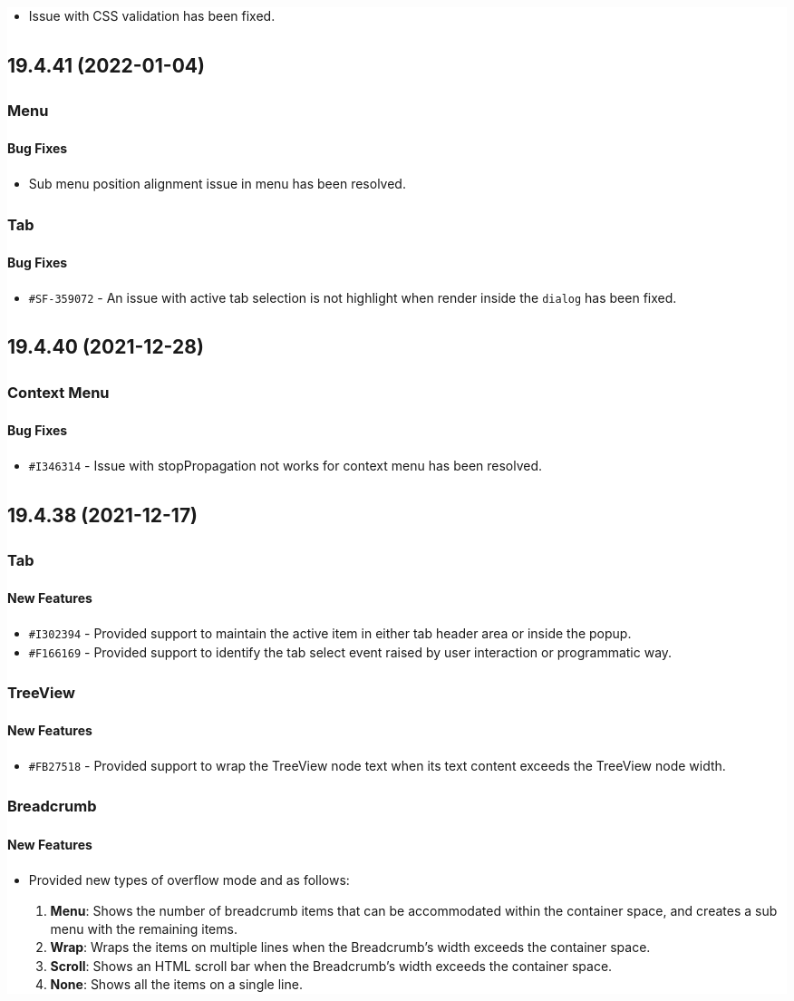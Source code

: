 - Issue with CSS validation has been fixed.

## 19.4.41 (2022-01-04)

### Menu

#### Bug Fixes

- Sub menu position alignment issue in menu has been resolved.

### Tab

#### Bug Fixes

- `#SF-359072` - An issue with active tab selection is not highlight when render inside the `dialog` has been fixed.

## 19.4.40 (2021-12-28)

### Context Menu

#### Bug Fixes

- `#I346314` - Issue with stopPropagation not works for context menu has been resolved.

## 19.4.38 (2021-12-17)

### Tab

#### New Features

- `#I302394` - Provided support to maintain the active item in either tab header area or inside the popup.
- `#F166169` - Provided support to identify the tab select event raised by user interaction or programmatic way.

### TreeView

#### New Features

- `#FB27518` - Provided support to wrap the TreeView node text when its text content exceeds the TreeView node width.

### Breadcrumb

#### New Features

- Provided new types of overflow mode and as follows:

  1. **Menu**: Shows the number of breadcrumb items that can be accommodated within the container space, and creates a sub menu with the remaining items.
  2. **Wrap**: Wraps the items on multiple lines when the Breadcrumb’s width exceeds the container space.
  3. **Scroll**: Shows an HTML scroll bar when the Breadcrumb’s width exceeds the container space.
  4. **None**: Shows all the items on a single line.
